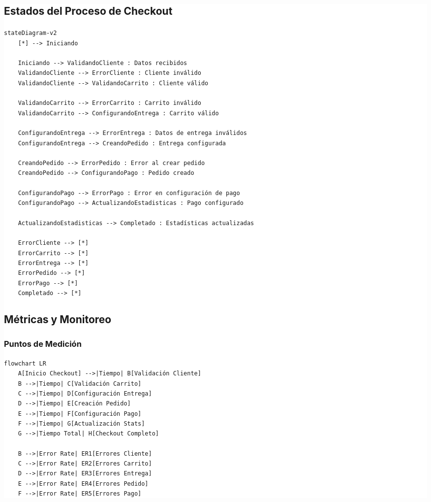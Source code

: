 ## Estados del Proceso de Checkout

```mermaid
stateDiagram-v2
    [*] --> Iniciando
    
    Iniciando --> ValidandoCliente : Datos recibidos
    ValidandoCliente --> ErrorCliente : Cliente inválido
    ValidandoCliente --> ValidandoCarrito : Cliente válido
    
    ValidandoCarrito --> ErrorCarrito : Carrito inválido
    ValidandoCarrito --> ConfigurandoEntrega : Carrito válido
    
    ConfigurandoEntrega --> ErrorEntrega : Datos de entrega inválidos
    ConfigurandoEntrega --> CreandoPedido : Entrega configurada
    
    CreandoPedido --> ErrorPedido : Error al crear pedido
    CreandoPedido --> ConfigurandoPago : Pedido creado
    
    ConfigurandoPago --> ErrorPago : Error en configuración de pago
    ConfigurandoPago --> ActualizandoEstadisticas : Pago configurado
    
    ActualizandoEstadisticas --> Completado : Estadísticas actualizadas
    
    ErrorCliente --> [*]
    ErrorCarrito --> [*]
    ErrorEntrega --> [*]
    ErrorPedido --> [*]
    ErrorPago --> [*]
    Completado --> [*]
```

## Métricas y Monitoreo

### Puntos de Medición

```mermaid
flowchart LR
    A[Inicio Checkout] -->|Tiempo| B[Validación Cliente]
    B -->|Tiempo| C[Validación Carrito]
    C -->|Tiempo| D[Configuración Entrega]
    D -->|Tiempo| E[Creación Pedido]
    E -->|Tiempo| F[Configuración Pago]
    F -->|Tiempo| G[Actualización Stats]
    G -->|Tiempo Total| H[Checkout Completo]
    
    B -->|Error Rate| ER1[Errores Cliente]
    C -->|Error Rate| ER2[Errores Carrito]
    D -->|Error Rate| ER3[Errores Entrega]
    E -->|Error Rate| ER4[Errores Pedido]
    F -->|Error Rate| ER5[Errores Pago]
```
